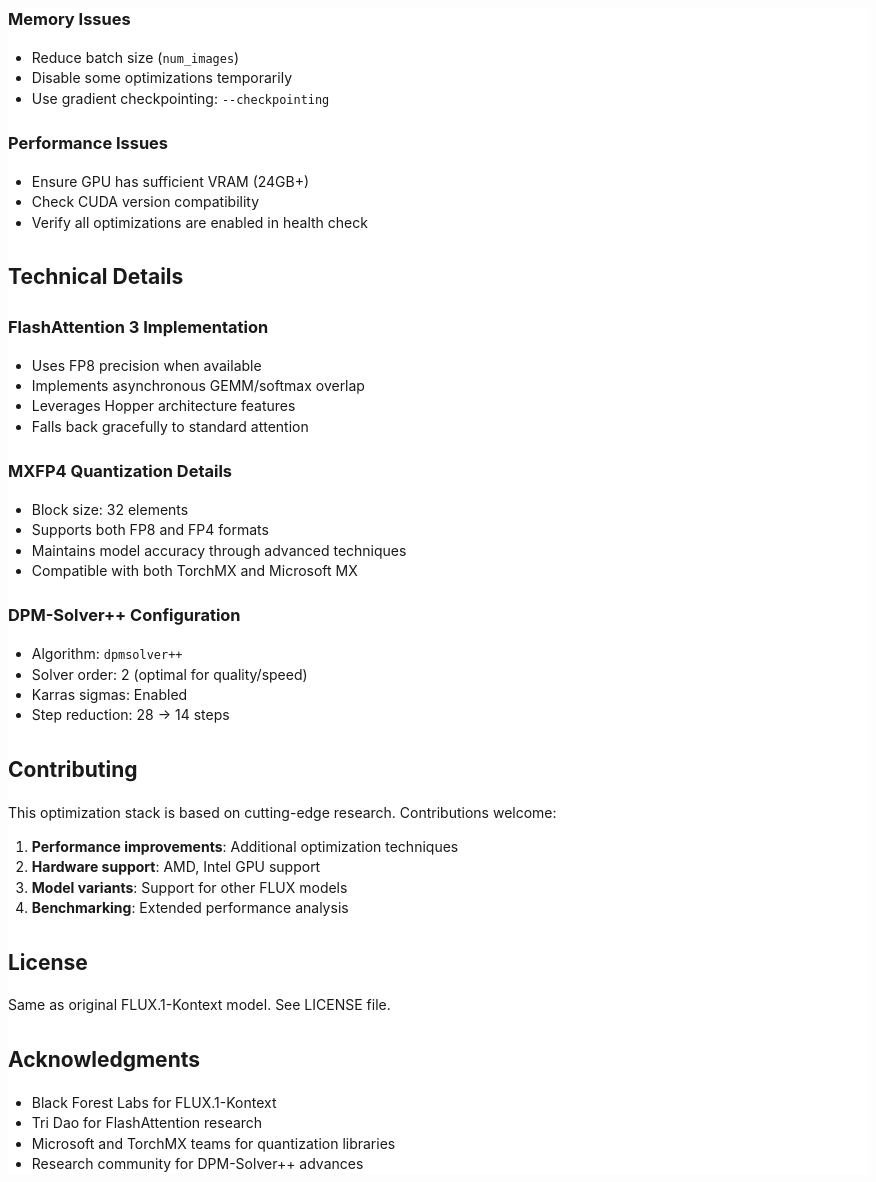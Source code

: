 ### Memory Issues
- Reduce batch size (`num_images`)
- Disable some optimizations temporarily
- Use gradient checkpointing: `--checkpointing`

### Performance Issues
- Ensure GPU has sufficient VRAM (24GB+)
- Check CUDA version compatibility
- Verify all optimizations are enabled in health check

## Technical Details

### FlashAttention 3 Implementation
- Uses FP8 precision when available
- Implements asynchronous GEMM/softmax overlap
- Leverages Hopper architecture features
- Falls back gracefully to standard attention

### MXFP4 Quantization Details
- Block size: 32 elements
- Supports both FP8 and FP4 formats
- Maintains model accuracy through advanced techniques
- Compatible with both TorchMX and Microsoft MX

### DPM-Solver++ Configuration
- Algorithm: `dpmsolver++`
- Solver order: 2 (optimal for quality/speed)
- Karras sigmas: Enabled
- Step reduction: 28 → 14 steps

## Contributing

This optimization stack is based on cutting-edge research. Contributions welcome:

1. **Performance improvements**: Additional optimization techniques
2. **Hardware support**: AMD, Intel GPU support  
3. **Model variants**: Support for other FLUX models
4. **Benchmarking**: Extended performance analysis

## License

Same as original FLUX.1-Kontext model. See LICENSE file.

## Acknowledgments

- Black Forest Labs for FLUX.1-Kontext
- Tri Dao for FlashAttention research
- Microsoft and TorchMX teams for quantization libraries
- Research community for DPM-Solver++ advances 